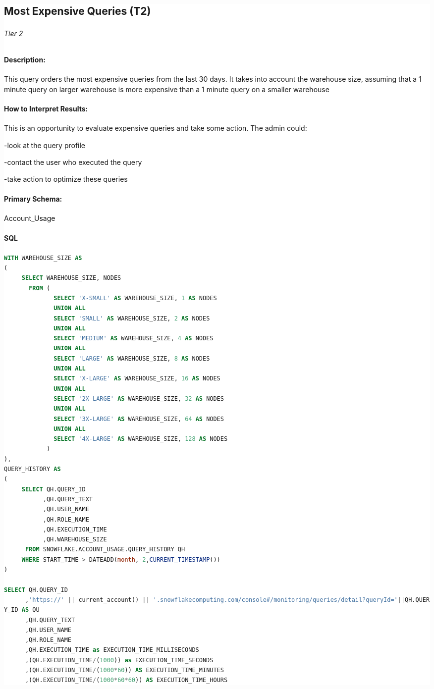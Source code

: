 ## Most Expensive Queries (T2)
###### Tier 2
#### Description:
This query orders the most expensive queries from the last 30 days. It takes into account the warehouse size, assuming that a 1 minute query on larger warehouse is more expensive than a 1 minute query on a smaller warehouse
#### How to Interpret Results:
This is an opportunity to evaluate expensive queries and take some action. The admin could:

-look at the query profile

-contact the user who executed the query

-take action to optimize these queries

#### Primary Schema:
Account_Usage

#### SQL
```sql
WITH WAREHOUSE_SIZE AS
(
     SELECT WAREHOUSE_SIZE, NODES
       FROM (
              SELECT 'X-SMALL' AS WAREHOUSE_SIZE, 1 AS NODES
              UNION ALL
              SELECT 'SMALL' AS WAREHOUSE_SIZE, 2 AS NODES
              UNION ALL
              SELECT 'MEDIUM' AS WAREHOUSE_SIZE, 4 AS NODES
              UNION ALL
              SELECT 'LARGE' AS WAREHOUSE_SIZE, 8 AS NODES
              UNION ALL
              SELECT 'X-LARGE' AS WAREHOUSE_SIZE, 16 AS NODES
              UNION ALL
              SELECT '2X-LARGE' AS WAREHOUSE_SIZE, 32 AS NODES
              UNION ALL
              SELECT '3X-LARGE' AS WAREHOUSE_SIZE, 64 AS NODES
              UNION ALL
              SELECT '4X-LARGE' AS WAREHOUSE_SIZE, 128 AS NODES
            )
),
QUERY_HISTORY AS
(
     SELECT QH.QUERY_ID
           ,QH.QUERY_TEXT
           ,QH.USER_NAME
           ,QH.ROLE_NAME
           ,QH.EXECUTION_TIME
           ,QH.WAREHOUSE_SIZE
      FROM SNOWFLAKE.ACCOUNT_USAGE.QUERY_HISTORY QH
     WHERE START_TIME > DATEADD(month,-2,CURRENT_TIMESTAMP())
)

SELECT QH.QUERY_ID
      ,'https://' || current_account() || '.snowflakecomputing.com/console#/monitoring/queries/detail?queryId='||QH.QUERY_ID AS QU
      ,QH.QUERY_TEXT
      ,QH.USER_NAME
      ,QH.ROLE_NAME
      ,QH.EXECUTION_TIME as EXECUTION_TIME_MILLISECONDS
      ,(QH.EXECUTION_TIME/(1000)) as EXECUTION_TIME_SECONDS
      ,(QH.EXECUTION_TIME/(1000*60)) AS EXECUTION_TIME_MINUTES
      ,(QH.EXECUTION_TIME/(1000*60*60)) AS EXECUTION_TIME_HOURS
```